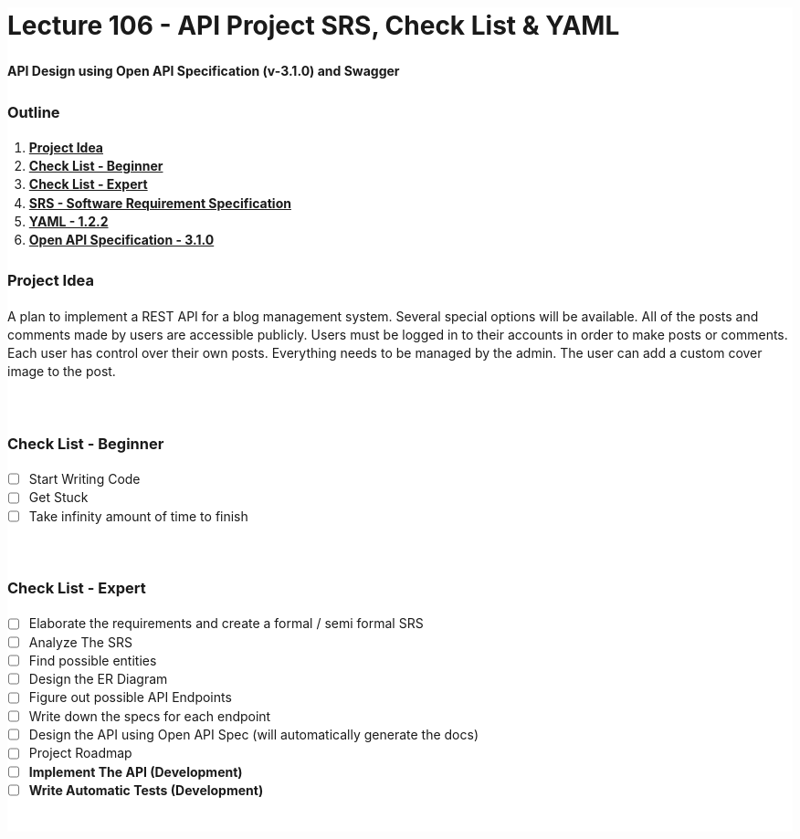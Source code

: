 # Lecture 106 - API Project SRS, Check List & YAML

#### API Design using Open API Specification (v-3.1.0) and Swagger

### Outline

1. [<b>Project Idea</b>](#1)
2. [<b>Check List - Beginner</b>](#2)
3. [<b>Check List - Expert</b>](#3)
4. [<b>SRS - Software Requirement Specification</b>](#4)
5. [<b>YAML - 1.2.2</b>](#5)
6. [<b>Open API Specification - 3.1.0</b>](#6)

<a id="1"></a>

### Project Idea

A plan to implement a REST API for a blog management system. Several special options will be available. All of the posts and comments made by users are accessible publicly. Users must be logged in to their accounts in order to make posts or comments. Each user has control over their own posts. Everything needs to be managed by the admin. The user can add a custom cover image to the post.

<br>

<a id="2"></a>

### Check List - Beginner

- [ ] Start Writing Code
- [ ] Get Stuck
- [ ] Take infinity amount of time to finish

<br>

<a id="3"></a>

### Check List - Expert

- [ ] Elaborate the requirements and create a formal / semi formal SRS
- [ ] Analyze The SRS
- [ ] Find possible entities
- [ ] Design the ER Diagram
- [ ] Figure out possible API Endpoints
- [ ] Write down the specs for each endpoint
- [ ] Design the API using Open API Spec (will automatically generate the docs)
- [ ] Project Roadmap
- [ ] <b>Implement The API (Development)</b>
- [ ] <b>Write Automatic Tests (Development)</b>

<br>

<a id="4"></a>
